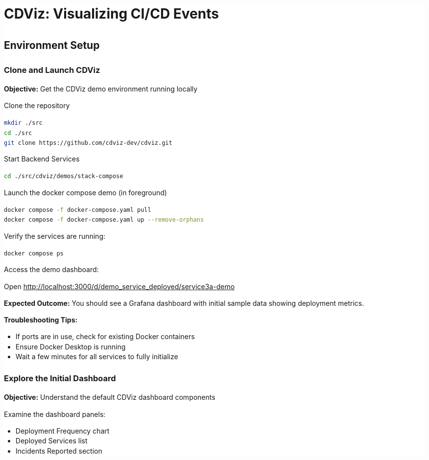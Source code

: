 # CDViz: Visualizing CI/CD Events


##  Environment Setup

### Clone and Launch CDViz

**Objective:** Get the CDViz demo environment running locally

Clone the repository

```bash
mkdir ./src
cd ./src
git clone https://github.com/cdviz-dev/cdviz.git
```

Start Backend Services

```bash
cd ./src/cdviz/demos/stack-compose
```

Launch the docker compose demo (in foreground)

```bash
docker compose -f docker-compose.yaml pull
docker compose -f docker-compose.yaml up --remove-orphans
```

Verify the services are running:

```bash
docker compose ps
```

Access the demo dashboard:

Open [http://localhost:3000/d/demo_service_deployed/service3a-demo](http://localhost:3000/d/demo_service_deployed/service3a-demo)

**Expected Outcome:** You should see a Grafana dashboard with initial sample data showing deployment metrics.

**Troubleshooting Tips:**
- If ports are in use, check for existing Docker containers
- Ensure Docker Desktop is running
- Wait a few minutes for all services to fully initialize

### Explore the Initial Dashboard

**Objective:** Understand the default CDViz dashboard components

Examine the dashboard panels:

   - Deployment Frequency chart
   - Deployed Services list
   - Incidents Reported section
